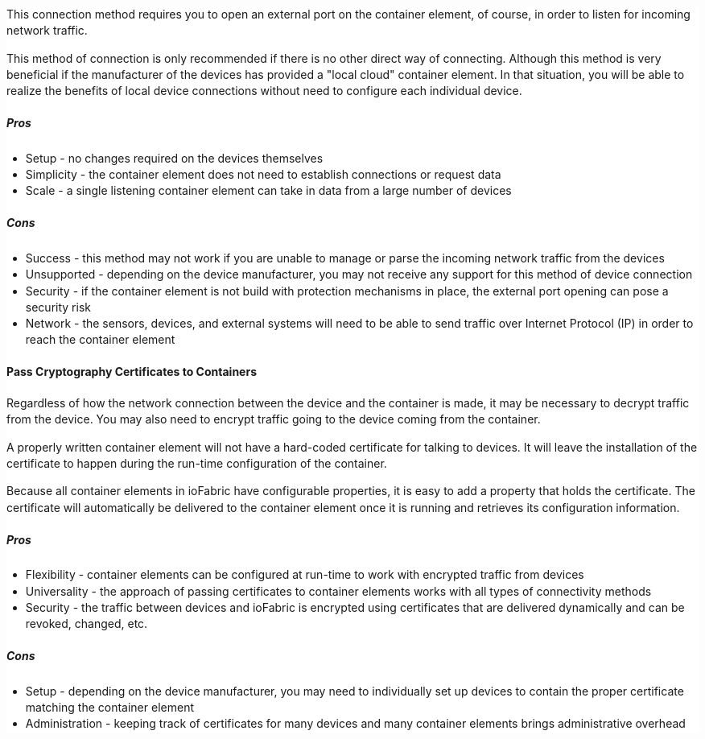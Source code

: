 This connection method requires you to open an external port on the container element, of course, in order to listen for incoming network traffic.

This method of connection is only recommended if there is no other direct way of connecting. Although this method is very beneficial if the manufacturer of the devices has provided a "local cloud" container element. In that situation, you will be able to realize the benefits of local device connections without need to configure each individual device.

##### Pros

* Setup - no changes required on the devices themselves
* Simplicity - the container element does not need to establish connections or request data
* Scale - a single listening container element can take in data from a large number of devices

##### Cons

* Success - this method may not work if you are unable to manage or parse the incoming network traffic from the devices
* Unsupported - depending on the device manufacturer, you may not receive any support for this method of device connection
* Security - if the container element is not build with protection mechanisms in place, the external port opening can pose a security risk
* Network - the sensors, devices, and external systems will need to be able to send traffic over Internet Protocol (IP) in order to reach the container element



#### Pass Cryptography Certificates to Containers

Regardless of how the network connection between the device and the container is made, it may be necessary to decrypt traffic from the device. You may also need to encrypt traffic going to the device coming from the container.

A properly written container element will not have a hard-coded certificate for talking to devices. It will leave the installation of the certificate to happen during the run-time configuration of the container.

Because all container elements in ioFabric have configurable properties, it is easy to add a property that holds the certificate. The certificate will automatically be delivered to the container element once it is running and retrieves its configuration information.

##### Pros

* Flexibility - container elements can be configured at run-time to work with encrypted traffic from devices
* Universality - the approach of passing certificates to container elements works with all types of connectivity methods
* Security - the traffic between devices and ioFabric is encrypted using certificates that are delivered dynamically and can be revoked, changed, etc.

##### Cons

* Setup - depending on the device manufacturer, you may need to individually set up devices to contain the proper certificate matching the container element
* Administration - keeping track of certificates for many devices and many container elements brings administrative overhead
